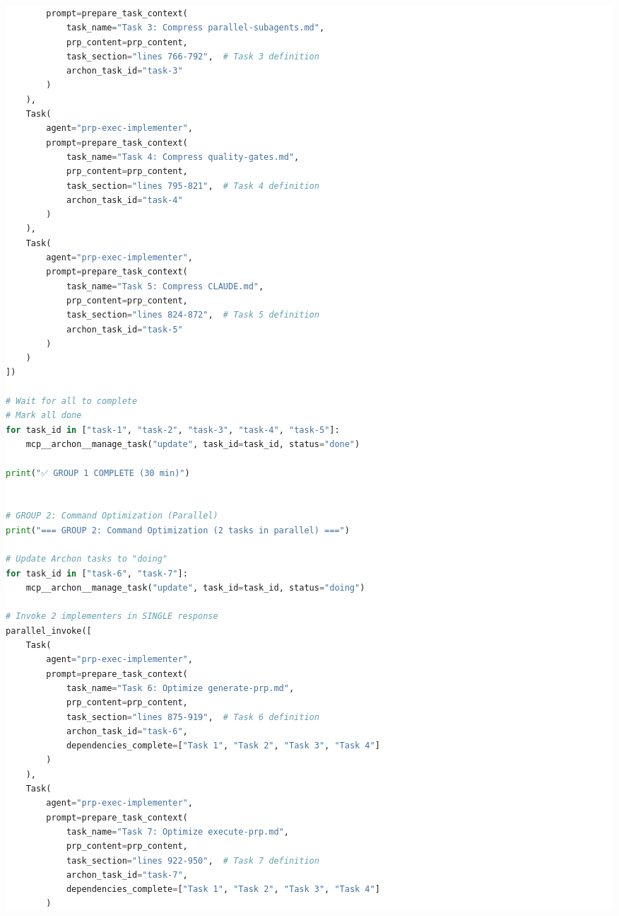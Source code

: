 ```python
        prompt=prepare_task_context(
            task_name="Task 3: Compress parallel-subagents.md",
            prp_content=prp_content,
            task_section="lines 766-792",  # Task 3 definition
            archon_task_id="task-3"
        )
    ),
    Task(
        agent="prp-exec-implementer",
        prompt=prepare_task_context(
            task_name="Task 4: Compress quality-gates.md",
            prp_content=prp_content,
            task_section="lines 795-821",  # Task 4 definition
            archon_task_id="task-4"
        )
    ),
    Task(
        agent="prp-exec-implementer",
        prompt=prepare_task_context(
            task_name="Task 5: Compress CLAUDE.md",
            prp_content=prp_content,
            task_section="lines 824-872",  # Task 5 definition
            archon_task_id="task-5"
        )
    )
])

# Wait for all to complete
# Mark all done
for task_id in ["task-1", "task-2", "task-3", "task-4", "task-5"]:
    mcp__archon__manage_task("update", task_id=task_id, status="done")

print("✅ GROUP 1 COMPLETE (30 min)")


# GROUP 2: Command Optimization (Parallel)
print("=== GROUP 2: Command Optimization (2 tasks in parallel) ===")

# Update Archon tasks to "doing"
for task_id in ["task-6", "task-7"]:
    mcp__archon__manage_task("update", task_id=task_id, status="doing")

# Invoke 2 implementers in SINGLE response
parallel_invoke([
    Task(
        agent="prp-exec-implementer",
        prompt=prepare_task_context(
            task_name="Task 6: Optimize generate-prp.md",
            prp_content=prp_content,
            task_section="lines 875-919",  # Task 6 definition
            archon_task_id="task-6",
            dependencies_complete=["Task 1", "Task 2", "Task 3", "Task 4"]
        )
    ),
    Task(
        agent="prp-exec-implementer",
        prompt=prepare_task_context(
            task_name="Task 7: Optimize execute-prp.md",
            prp_content=prp_content,
            task_section="lines 922-950",  # Task 7 definition
            archon_task_id="task-7",
            dependencies_complete=["Task 1", "Task 2", "Task 3", "Task 4"]
        )
```